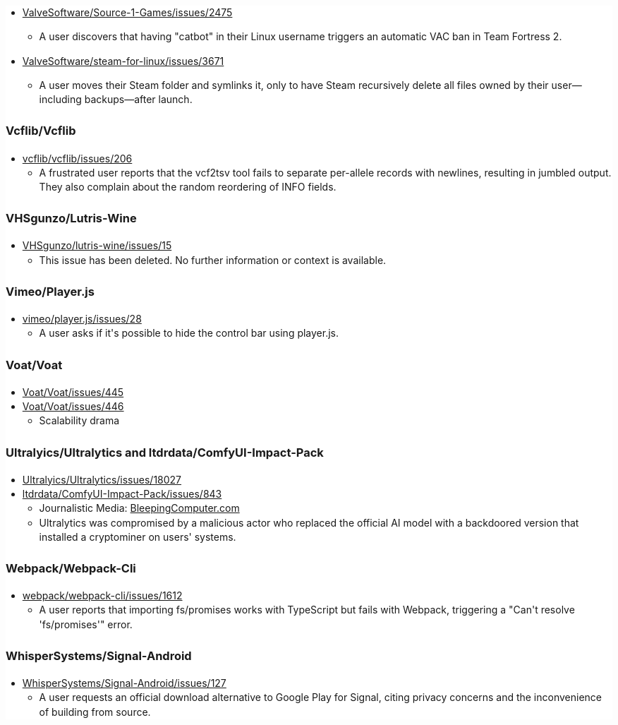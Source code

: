 - [ValveSoftware/Source-1-Games/issues/2475](https://github.com/ValveSoftware/Source-1-Games/issues/2475)

  - A user discovers that having "catbot" in their Linux username triggers an automatic VAC ban in Team Fortress 2.

- [ValveSoftware/steam-for-linux/issues/3671](https://github.com/ValveSoftware/steam-for-linux/issues/3671)

  - A user moves their Steam folder and symlinks it, only to have Steam recursively delete all files owned by their user—including backups—after launch.

### Vcflib/Vcflib

- [vcflib/vcflib/issues/206](https://github.com/vcflib/vcflib/issues/206)
  - A frustrated user reports that the vcf2tsv tool fails to separate per-allele records with newlines, resulting in jumbled output. They also complain about the random reordering of INFO fields.

### VHSgunzo/Lutris-Wine

- [VHSgunzo/lutris-wine/issues/15](https://github.com/VHSgunzo/lutris-wine/issues/15)
  - This issue has been deleted. No further information or context is available.

### Vimeo/Player.js

- [vimeo/player.js/issues/28](https://github.com/vimeo/player.js/issues/28)
  - A user asks if it's possible to hide the control bar using player.js.

### Voat/Voat

- [Voat/Voat/issues/445](https://github.com/voat/voat/issues/445)
- [Voat/Voat/issues/446](https://github.com/voat/voat/issues/446)
  - Scalability drama

### Ultralyics/Ultralytics and ltdrdata/ComfyUI-Impact-Pack

- [Ultralyics/Ultralytics/issues/18027](https://github.com/ultralytics/ultralytics/issues/18027)
- [ltdrdata/ComfyUI-Impact-Pack/issues/843](https://github.com/ltdrdata/ComfyUI-Impact-Pack/issues/843)
  - Journalistic Media: [BleepingComputer.com](https://www.bleepingcomputer.com/news/security/ultralytics-ai-model-hijacked-to-infect-thousands-with-cryptominer/)
  - Ultralytics was compromised by a malicious actor who replaced the official AI model with a backdoored version that installed a cryptominer on users' systems.

### Webpack/Webpack-Cli

- [webpack/webpack-cli/issues/1612](https://github.com/webpack/webpack-cli/issues/1612)
  - A user reports that importing fs/promises works with TypeScript but fails with Webpack, triggering a "Can't resolve 'fs/promises'" error.

### WhisperSystems/Signal-Android

- [WhisperSystems/Signal-Android/issues/127](https://github.com/WhisperSystems/Signal-Android/issues/127)
  - A user requests an official download alternative to Google Play for Signal, citing privacy concerns and the inconvenience of building from source.
